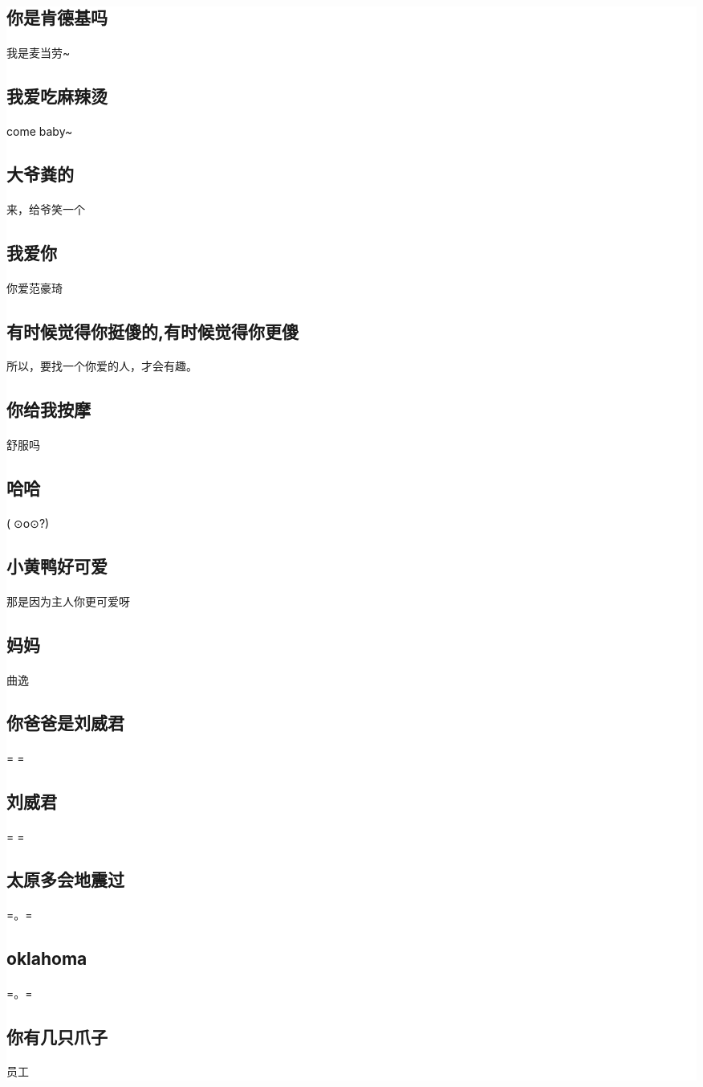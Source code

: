 ## 你是肯德基吗
我是麦当劳~

## 我爱吃麻辣烫
come baby~

## 大爷粪的
来，给爷笑一个

## 我爱你
你爱范豪琦

## 有时候觉得你挺傻的,有时候觉得你更傻
所以，要找一个你爱的人，才会有趣。

## 你给我按摩
舒服吗

## 哈哈
( ⊙o⊙?)

## 小黄鸭好可爱
那是因为主人你更可爱呀

## 妈妈
曲逸

## 你爸爸是刘威君
= =

## 刘威君
= =

## 太原多会地震过
=。=

## oklahoma
=。=

## 你有几只爪子
员工
